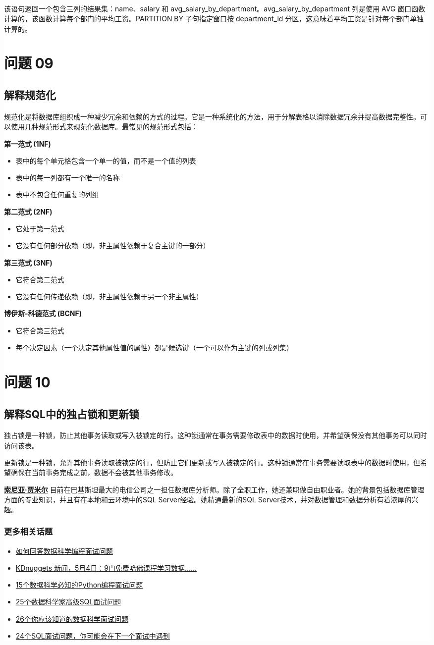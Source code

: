 该语句返回一个包含三列的结果集：name、salary 和 avg_salary_by_department。avg_salary_by_department 列是使用 AVG 窗口函数计算的，该函数计算每个部门的平均工资。PARTITION BY 子句指定窗口按 department_id 分区，这意味着平均工资是针对每个部门单独计算的。

# 问题 09

## 解释规范化

规范化是将数据库组织成一种减少冗余和依赖的方式的过程。它是一种系统化的方法，用于分解表格以消除数据冗余并提高数据完整性。可以使用几种规范形式来规范化数据库。最常见的规范形式包括：

**第一范式 (1NF)**

+   表中的每个单元格包含一个单一的值，而不是一个值的列表

+   表中的每一列都有一个唯一的名称

+   表中不包含任何重复的列组

**第二范式 (2NF)**

+   它处于第一范式

+   它没有任何部分依赖（即，非主属性依赖于复合主键的一部分）

**第三范式 (3NF)**

+   它符合第二范式

+   它没有任何传递依赖（即，非主属性依赖于另一个非主属性）

**博伊斯-科德范式 (BCNF)**

+   它符合第三范式

+   每个决定因素（一个决定其他属性值的属性）都是候选键（一个可以作为主键的列或列集）

# 问题 10

## 解释SQL中的独占锁和更新锁

独占锁是一种锁，防止其他事务读取或写入被锁定的行。这种锁通常在事务需要修改表中的数据时使用，并希望确保没有其他事务可以同时访问该表。

更新锁是一种锁，允许其他事务读取被锁定的行，但防止它们更新或写入被锁定的行。这种锁通常在事务需要读取表中的数据时使用，但希望确保在当前事务完成之前，数据不会被其他事务修改。

**[索尼亚·贾米尔](www.linkedin.com/in/sonia-jamil)** 目前在巴基斯坦最大的电信公司之一担任数据库分析师。除了全职工作，她还兼职做自由职业者。她的背景包括数据库管理方面的专业知识，并且有在本地和云环境中的SQL Server经验。她精通最新的SQL Server技术，并对数据管理和数据分析有着浓厚的兴趣。

### 更多相关话题

+   [如何回答数据科学编程面试问题](https://www.kdnuggets.com/2022/01/answer-data-science-coding-interview-questions.html)

+   [KDnuggets 新闻，5月4日：9门免费哈佛课程学习数据……](https://www.kdnuggets.com/2022/n18.html)

+   [15个数据科学必知的Python编程面试问题](https://www.kdnuggets.com/2022/04/15-python-coding-interview-questions-must-know-data-science.html)

+   [25个数据科学家高级SQL面试问题](https://www.kdnuggets.com/2022/10/25-advanced-sql-interview-questions-data-scientists.html)

+   [26个你应该知道的数据科学面试问题](https://www.kdnuggets.com/26-data-science-interview-questions-you-should-know)

+   [24个SQL面试问题，你可能会在下一个面试中遇到](https://www.kdnuggets.com/2022/06/24-sql-questions-might-see-next-interview.html)

